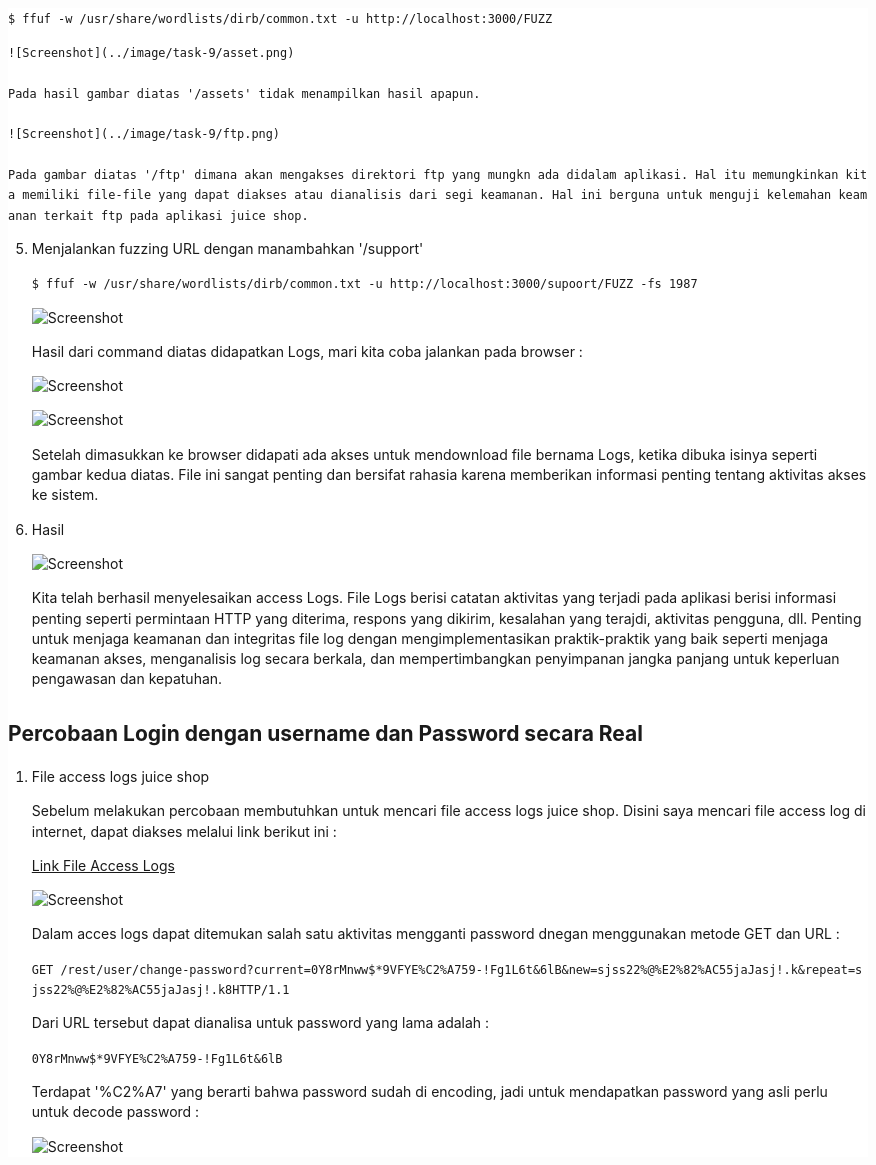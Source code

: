    ```$ ffuf -w /usr/share/wordlists/dirb/common.txt -u http://localhost:3000/FUZZ```

    ![Screenshot](../image/task-9/asset.png)

    Pada hasil gambar diatas '/assets' tidak menampilkan hasil apapun.

    ![Screenshot](../image/task-9/ftp.png)

    Pada gambar diatas '/ftp' dimana akan mengakses direktori ftp yang mungkn ada didalam aplikasi. Hal itu memungkinkan kita memiliki file-file yang dapat diakses atau dianalisis dari segi keamanan. Hal ini berguna untuk menguji kelemahan keamanan terkait ftp pada aplikasi juice shop.

5. Menjalankan fuzzing URL dengan manambahkan '/support'

   ```$ ffuf -w /usr/share/wordlists/dirb/common.txt -u http://localhost:3000/supoort/FUZZ -fs 1987```

   ![Screenshot](../image/task-9/6.png)

   Hasil dari command diatas didapatkan Logs, mari kita coba jalankan pada browser :

   ![Screenshot](../image/task-9/7.png)

   ![Screenshot](../image/task-9/Logs.png)

   Setelah dimasukkan ke browser didapati ada akses untuk mendownload file bernama Logs, ketika dibuka isinya seperti gambar kedua diatas. File ini sangat penting dan bersifat rahasia karena memberikan informasi penting tentang aktivitas akses ke sistem.

6. Hasil

    ![Screenshot](../image/task-9/8.png)

    Kita telah berhasil menyelesaikan access Logs. File Logs berisi catatan aktivitas yang terjadi pada aplikasi berisi informasi penting seperti permintaan HTTP yang diterima, respons yang dikirim, kesalahan yang terajdi, aktivitas pengguna, dll. Penting untuk menjaga keamanan dan integritas file log dengan mengimplementasikan praktik-praktik yang baik seperti menjaga keamanan akses, menganalisis log secara berkala, dan mempertimbangkan penyimpanan jangka panjang untuk keperluan pengawasan dan kepatuhan.

## Percobaan Login dengan username dan Password secara Real

1. File access logs juice shop

    Sebelum melakukan percobaan membutuhkan untuk mencari file access logs juice shop. Disini saya mencari file access log di internet, dapat diakses melalui link berikut ini :

    [Link File Access Logs](https://pastebin.com/4U1V1UjU)

    ![Screenshot](../image/task-9/9.png)

    Dalam acces logs dapat ditemukan salah satu aktivitas mengganti password dnegan menggunakan metode GET dan URL :

    ```GET /rest/user/change-password?current=0Y8rMnww$*9VFYE%C2%A759-!Fg1L6t&6lB&new=sjss22%@%E2%82%AC55jaJasj!.k&repeat=sjss22%@%E2%82%AC55jaJasj!.k8HTTP/1.1```

    Dari URL tersebut dapat dianalisa untuk password yang lama adalah :

    ```0Y8rMnww$*9VFYE%C2%A759-!Fg1L6t&6lB```

    Terdapat '%C2%A7' yang berarti bahwa password sudah di encoding, jadi untuk mendapatkan password yang asli perlu untuk decode password :

    ![Screenshot](../image/task-9/10.png)
   ```